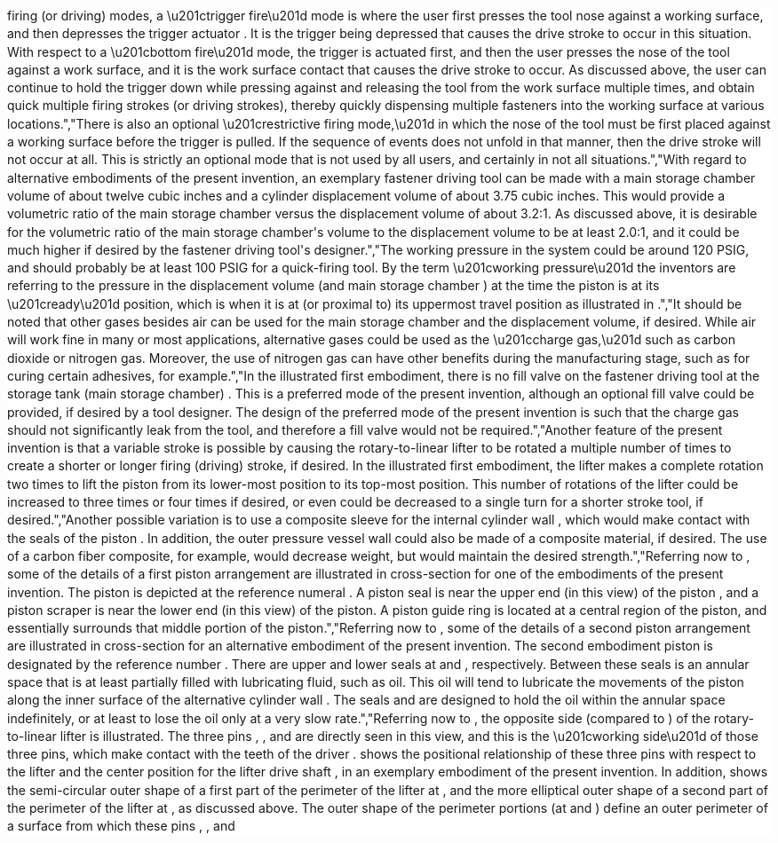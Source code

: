 firing (or driving) modes, a \u201ctrigger fire\u201d mode is where the user first presses the tool nose against a working surface, and then depresses the trigger actuator . It is the trigger being depressed that causes the drive stroke to occur in this situation. With respect to a \u201cbottom fire\u201d mode, the trigger is actuated first, and then the user presses the nose of the tool against a work surface, and it is the work surface contact that causes the drive stroke to occur. As discussed above, the user can continue to hold the trigger down while pressing against and releasing the tool from the work surface multiple times, and obtain quick multiple firing strokes (or driving strokes), thereby quickly dispensing multiple fasteners into the working surface at various locations.","There is also an optional \u201crestrictive firing mode,\u201d in which the nose of the tool must be first placed against a working surface before the trigger is pulled. If the sequence of events does not unfold in that manner, then the drive stroke will not occur at all. This is strictly an optional mode that is not used by all users, and certainly in not all situations.","With regard to alternative embodiments of the present invention, an exemplary fastener driving tool can be made with a main storage chamber volume of about twelve cubic inches and a cylinder displacement volume of about 3.75 cubic inches. This would provide a volumetric ratio of the main storage chamber versus the displacement volume of about 3.2:1. As discussed above, it is desirable for the volumetric ratio of the main storage chamber's volume to the displacement volume to be at least 2.0:1, and it could be much higher if desired by the fastener driving tool's designer.","The working pressure in the system could be around 120 PSIG, and should probably be at least 100 PSIG for a quick-firing tool. By the term \u201cworking pressure\u201d the inventors are referring to the pressure in the displacement volume  (and main storage chamber ) at the time the piston  is at its \u201cready\u201d position, which is when it is at (or proximal to) its uppermost travel position as illustrated in .","It should be noted that other gases besides air can be used for the main storage chamber and the displacement volume, if desired. While air will work fine in many or most applications, alternative gases could be used as the \u201ccharge gas,\u201d such as carbon dioxide or nitrogen gas. Moreover, the use of nitrogen gas can have other benefits during the manufacturing stage, such as for curing certain adhesives, for example.","In the illustrated first embodiment, there is no fill valve on the fastener driving tool  at the storage tank (main storage chamber) . This is a preferred mode of the present invention, although an optional fill valve could be provided, if desired by a tool designer. The design of the preferred mode of the present invention is such that the charge gas should not significantly leak from the tool, and therefore a fill valve would not be required.","Another feature of the present invention is that a variable stroke is possible by causing the rotary-to-linear lifter  to be rotated a multiple number of times to create a shorter or longer firing (driving) stroke, if desired. In the illustrated first embodiment, the lifter  makes a complete rotation two times to lift the piston from its lower-most position to its top-most position. This number of rotations of the lifter could be increased to three times or four times if desired, or even could be decreased to a single turn for a shorter stroke tool, if desired.","Another possible variation is to use a composite sleeve for the internal cylinder wall , which would make contact with the seals of the piston . In addition, the outer pressure vessel wall  could also be made of a composite material, if desired. The use of a carbon fiber composite, for example, would decrease weight, but would maintain the desired strength.","Referring now to , some of the details of a first piston arrangement are illustrated in cross-section for one of the embodiments of the present invention. The piston is depicted at the reference numeral . A piston seal  is near the upper end (in this view) of the piston , and a piston scraper  is near the lower end (in this view) of the piston. A piston guide ring  is located at a central region of the piston, and essentially surrounds that middle portion of the piston.","Referring now to , some of the details of a second piston arrangement are illustrated in cross-section for an alternative embodiment of the present invention. The second embodiment piston is designated by the reference number . There are upper and lower seals at  and , respectively. Between these seals is an annular space  that is at least partially filled with lubricating fluid, such as oil. This oil will tend to lubricate the movements of the piston  along the inner surface of the alternative cylinder wall . The seals  and  are designed to hold the oil  within the annular space  indefinitely, or at least to lose the oil only at a very slow rate.","Referring now to , the opposite side (compared to ) of the rotary-to-linear lifter  is illustrated. The three pins , , and  are directly seen in this view, and this is the \u201cworking side\u201d of those three pins, which make contact with the teeth  of the driver .  shows the positional relationship of these three pins with respect to the lifter  and the center position for the lifter drive shaft , in an exemplary embodiment of the present invention. In addition,  shows the semi-circular outer shape of a first part of the perimeter of the lifter at , and the more elliptical outer shape of a second part of the perimeter of the lifter at , as discussed above. The outer shape of the perimeter portions (at  and ) define an outer perimeter of a surface from which these pins , , and